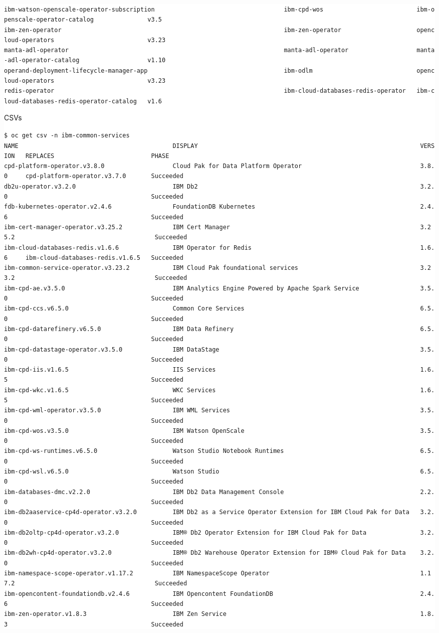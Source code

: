 ```console
ibm-watson-openscale-operator-subscription                                    ibm-cpd-wos                          ibm-openscale-operator-catalog               v3.5
ibm-zen-operator                                                              ibm-zen-operator                     opencloud-operators                          v3.23
manta-adl-operator                                                            manta-adl-operator                   manta-adl-operator-catalog                   v1.10
operand-deployment-lifecycle-manager-app                                      ibm-odlm                             opencloud-operators                          v3.23
redis-operator                                                                ibm-cloud-databases-redis-operator   ibm-cloud-databases-redis-operator-catalog   v1.6
```
CSVs
```console
$ oc get csv -n ibm-common-services
NAME                                           DISPLAY                                                              VERSION   REPLACES                           PHASE
cpd-platform-operator.v3.8.0                   Cloud Pak for Data Platform Operator                                 3.8.0     cpd-platform-operator.v3.7.0       Succeeded
db2u-operator.v3.2.0                           IBM Db2                                                              3.2.0                                        Succeeded
fdb-kubernetes-operator.v2.4.6                 FoundationDB Kubernetes                                              2.4.6                                        Succeeded
ibm-cert-manager-operator.v3.25.2              IBM Cert Manager                                                     3.25.2                                       Succeeded
ibm-cloud-databases-redis.v1.6.6               IBM Operator for Redis                                               1.6.6     ibm-cloud-databases-redis.v1.6.5   Succeeded
ibm-common-service-operator.v3.23.2            IBM Cloud Pak foundational services                                  3.23.2                                       Succeeded
ibm-cpd-ae.v3.5.0                              IBM Analytics Engine Powered by Apache Spark Service                 3.5.0                                        Succeeded
ibm-cpd-ccs.v6.5.0                             Common Core Services                                                 6.5.0                                        Succeeded
ibm-cpd-datarefinery.v6.5.0                    IBM Data Refinery                                                    6.5.0                                        Succeeded
ibm-cpd-datastage-operator.v3.5.0              IBM DataStage                                                        3.5.0                                        Succeeded
ibm-cpd-iis.v1.6.5                             IIS Services                                                         1.6.5                                        Succeeded
ibm-cpd-wkc.v1.6.5                             WKC Services                                                         1.6.5                                        Succeeded
ibm-cpd-wml-operator.v3.5.0                    IBM WML Services                                                     3.5.0                                        Succeeded
ibm-cpd-wos.v3.5.0                             IBM Watson OpenScale                                                 3.5.0                                        Succeeded
ibm-cpd-ws-runtimes.v6.5.0                     Watson Studio Notebook Runtimes                                      6.5.0                                        Succeeded
ibm-cpd-wsl.v6.5.0                             Watson Studio                                                        6.5.0                                        Succeeded
ibm-databases-dmc.v2.2.0                       IBM Db2 Data Management Console                                      2.2.0                                        Succeeded
ibm-db2aaservice-cp4d-operator.v3.2.0          IBM Db2 as a Service Operator Extension for IBM Cloud Pak for Data   3.2.0                                        Succeeded
ibm-db2oltp-cp4d-operator.v3.2.0               IBM® Db2 Operator Extension for IBM Cloud Pak for Data               3.2.0                                        Succeeded
ibm-db2wh-cp4d-operator.v3.2.0                 IBM® Db2 Warehouse Operator Extension for IBM® Cloud Pak for Data    3.2.0                                        Succeeded
ibm-namespace-scope-operator.v1.17.2           IBM NamespaceScope Operator                                          1.17.2                                       Succeeded
ibm-opencontent-foundationdb.v2.4.6            IBM Opencontent FoundationDB                                         2.4.6                                        Succeeded
ibm-zen-operator.v1.8.3                        IBM Zen Service                                                      1.8.3                                        Succeeded
```